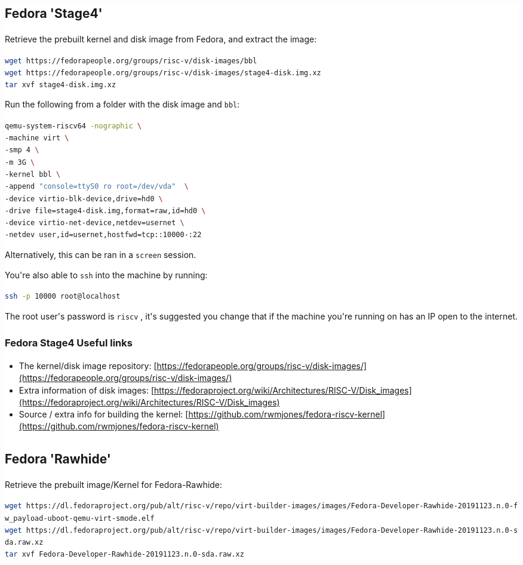 ## Fedora 'Stage4'

Retrieve the prebuilt kernel and disk image from Fedora, and extract the image:

```sh
wget https://fedorapeople.org/groups/risc-v/disk-images/bbl
wget https://fedorapeople.org/groups/risc-v/disk-images/stage4-disk.img.xz
tar xvf stage4-disk.img.xz
```

Run the following from a folder with the disk image and `bbl`:

```sh
qemu-system-riscv64 -nographic \
-machine virt \
-smp 4 \
-m 3G \
-kernel bbl \
-append "console=ttyS0 ro root=/dev/vda"  \
-device virtio-blk-device,drive=hd0 \
-drive file=stage4-disk.img,format=raw,id=hd0 \
-device virtio-net-device,netdev=usernet \
-netdev user,id=usernet,hostfwd=tcp::10000-:22
```

Alternatively, this can be ran in a `screen` session.

You're also able to `ssh` into the machine by running:

```sh
ssh -p 10000 root@localhost
```

The root user's password is `riscv` , it's suggested you change that if the machine you're running on has an IP open to the internet.

### Fedora Stage4 Useful links

- The kernel/disk image repository: [https://fedorapeople.org/groups/risc-v/disk-images/](https://fedorapeople.org/groups/risc-v/disk-images/)
- Extra information of disk images: [https://fedoraproject.org/wiki/Architectures/RISC-V/Disk_images](https://fedoraproject.org/wiki/Architectures/RISC-V/Disk_images)
- Source / extra info for building the kernel: [https://github.com/rwmjones/fedora-riscv-kernel](https://github.com/rwmjones/fedora-riscv-kernel)

## Fedora 'Rawhide'

Retrieve the prebuilt image/Kernel for Fedora-Rawhide:

```sh
wget https://dl.fedoraproject.org/pub/alt/risc-v/repo/virt-builder-images/images/Fedora-Developer-Rawhide-20191123.n.0-fw_payload-uboot-qemu-virt-smode.elf
wget https://dl.fedoraproject.org/pub/alt/risc-v/repo/virt-builder-images/images/Fedora-Developer-Rawhide-20191123.n.0-sda.raw.xz
tar xvf Fedora-Developer-Rawhide-20191123.n.0-sda.raw.xz
```
